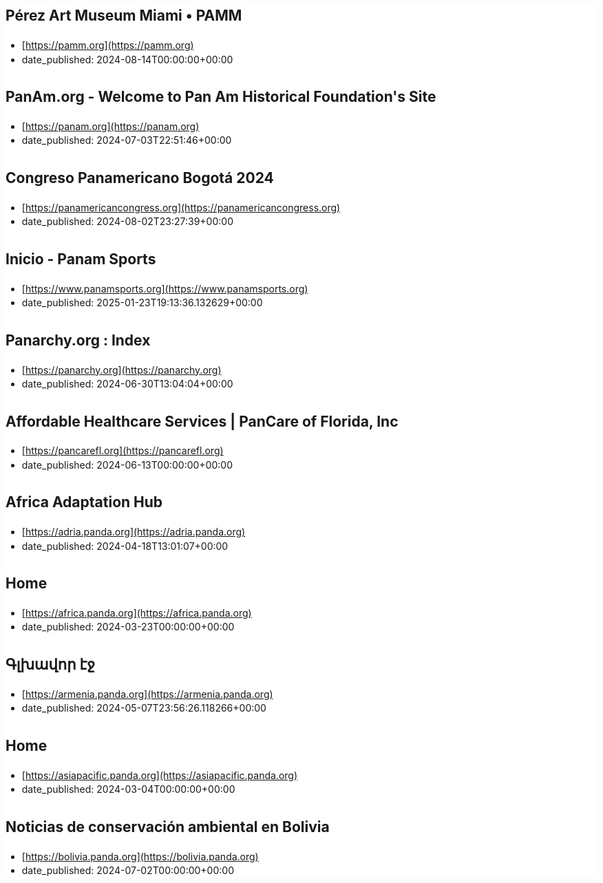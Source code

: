  ## Pérez Art Museum Miami • PAMM
 - [https://pamm.org](https://pamm.org)
 - date_published: 2024-08-14T00:00:00+00:00

 ## PanAm.org - Welcome to Pan Am Historical Foundation's Site
 - [https://panam.org](https://panam.org)
 - date_published: 2024-07-03T22:51:46+00:00

 ## Congreso Panamericano Bogotá 2024
 - [https://panamericancongress.org](https://panamericancongress.org)
 - date_published: 2024-08-02T23:27:39+00:00

 ## Inicio - Panam Sports
 - [https://www.panamsports.org](https://www.panamsports.org)
 - date_published: 2025-01-23T19:13:36.132629+00:00

 ## Panarchy.org : Index
 - [https://panarchy.org](https://panarchy.org)
 - date_published: 2024-06-30T13:04:04+00:00

 ## Affordable Healthcare Services | PanCare of Florida, Inc
 - [https://pancarefl.org](https://pancarefl.org)
 - date_published: 2024-06-13T00:00:00+00:00

 ## Africa Adaptation Hub
 - [https://adria.panda.org](https://adria.panda.org)
 - date_published: 2024-04-18T13:01:07+00:00

 ## Home
 - [https://africa.panda.org](https://africa.panda.org)
 - date_published: 2024-03-23T00:00:00+00:00

 ## Գլխավոր էջ
 - [https://armenia.panda.org](https://armenia.panda.org)
 - date_published: 2024-05-07T23:56:26.118266+00:00

 ## Home
 - [https://asiapacific.panda.org](https://asiapacific.panda.org)
 - date_published: 2024-03-04T00:00:00+00:00

 ## Noticias de conservación ambiental en Bolivia
 - [https://bolivia.panda.org](https://bolivia.panda.org)
 - date_published: 2024-07-02T00:00:00+00:00

